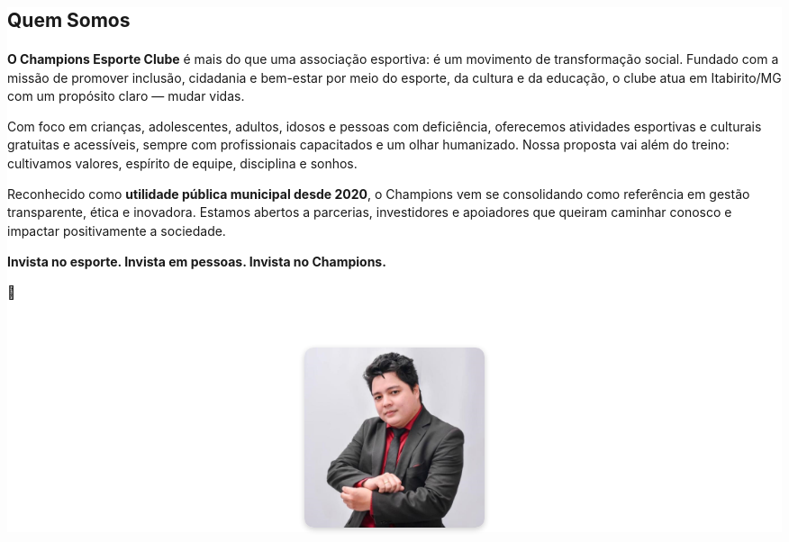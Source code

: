 <section id="quem-somos">
  <h2>Quem Somos</h2>
  <p><strong>O Champions Esporte Clube</strong> é mais do que uma associação esportiva: é um movimento de transformação social. Fundado com a missão de promover inclusão, cidadania e bem-estar por meio do esporte, da cultura e da educação, o clube atua em Itabirito/MG com um propósito claro — mudar vidas.</p>

  <p>Com foco em crianças, adolescentes, adultos, idosos e pessoas com deficiência, oferecemos atividades esportivas e culturais gratuitas e acessíveis, sempre com profissionais capacitados e um olhar humanizado. Nossa proposta vai além do treino: cultivamos valores, espírito de equipe, disciplina e sonhos.</p>

  <p>Reconhecido como <strong>utilidade pública municipal desde 2020</strong>, o Champions vem se consolidando como referência em gestão transparente, ética e inovadora. Estamos abertos a parcerias, investidores e apoiadores que queiram caminhar conosco e impactar positivamente a sociedade.</p>

  <p><strong>Invista no esporte. Invista em pessoas. Invista no Champions.</strong></p>
</section>

  
    <div style="margin-top: 30px; text-align: center;">
      <img src="Michel Nonaka.png" alt="Michel Vianna Nonaka - Presidente" style="width: 200px; border-radius: 10px; box-shadow: 0 2px 6px rgba(0,0,0,0.2); margin-top: 20px;">